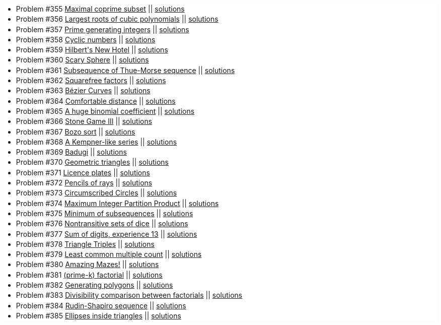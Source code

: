 - Problem #355 [Maximal coprime subset](https://projecteuler.net/problem=355)   ||   [solutions](https://github.com/moghya/hacktoberfest-projecteuler/tree/master/solutions/problem-355)
- Problem #356 [Largest roots of cubic polynomials](https://projecteuler.net/problem=356)   ||   [solutions](https://github.com/moghya/hacktoberfest-projecteuler/tree/master/solutions/problem-356)
- Problem #357 [Prime generating integers](https://projecteuler.net/problem=357)   ||   [solutions](https://github.com/moghya/hacktoberfest-projecteuler/tree/master/solutions/problem-357)
- Problem #358 [Cyclic numbers](https://projecteuler.net/problem=358)   ||   [solutions](https://github.com/moghya/hacktoberfest-projecteuler/tree/master/solutions/problem-358)
- Problem #359 [Hilbert's New Hotel](https://projecteuler.net/problem=359)   ||   [solutions](https://github.com/moghya/hacktoberfest-projecteuler/tree/master/solutions/problem-359)
- Problem #360 [Scary Sphere](https://projecteuler.net/problem=360)   ||   [solutions](https://github.com/moghya/hacktoberfest-projecteuler/tree/master/solutions/problem-360)
- Problem #361 [Subsequence of Thue-Morse sequence](https://projecteuler.net/problem=361)   ||   [solutions](https://github.com/moghya/hacktoberfest-projecteuler/tree/master/solutions/problem-361)
- Problem #362 [Squarefree factors](https://projecteuler.net/problem=362)   ||   [solutions](https://github.com/moghya/hacktoberfest-projecteuler/tree/master/solutions/problem-362)
- Problem #363 [Bézier Curves](https://projecteuler.net/problem=363)   ||   [solutions](https://github.com/moghya/hacktoberfest-projecteuler/tree/master/solutions/problem-363)
- Problem #364 [Comfortable distance](https://projecteuler.net/problem=364)   ||   [solutions](https://github.com/moghya/hacktoberfest-projecteuler/tree/master/solutions/problem-364)
- Problem #365 [A huge binomial coefficient](https://projecteuler.net/problem=365)   ||   [solutions](https://github.com/moghya/hacktoberfest-projecteuler/tree/master/solutions/problem-365)
- Problem #366 [Stone Game III](https://projecteuler.net/problem=366)   ||   [solutions](https://github.com/moghya/hacktoberfest-projecteuler/tree/master/solutions/problem-366)
- Problem #367 [Bozo sort](https://projecteuler.net/problem=367)   ||   [solutions](https://github.com/moghya/hacktoberfest-projecteuler/tree/master/solutions/problem-367)
- Problem #368 [A Kempner-like series](https://projecteuler.net/problem=368)   ||   [solutions](https://github.com/moghya/hacktoberfest-projecteuler/tree/master/solutions/problem-368)
- Problem #369 [Badugi](https://projecteuler.net/problem=369)   ||   [solutions](https://github.com/moghya/hacktoberfest-projecteuler/tree/master/solutions/problem-369)
- Problem #370 [Geometric triangles](https://projecteuler.net/problem=370)   ||   [solutions](https://github.com/moghya/hacktoberfest-projecteuler/tree/master/solutions/problem-370)
- Problem #371 [Licence plates](https://projecteuler.net/problem=371)   ||   [solutions](https://github.com/moghya/hacktoberfest-projecteuler/tree/master/solutions/problem-371)
- Problem #372 [Pencils of rays](https://projecteuler.net/problem=372)   ||   [solutions](https://github.com/moghya/hacktoberfest-projecteuler/tree/master/solutions/problem-372)
- Problem #373 [Circumscribed Circles](https://projecteuler.net/problem=373)   ||   [solutions](https://github.com/moghya/hacktoberfest-projecteuler/tree/master/solutions/problem-373)
- Problem #374 [Maximum Integer Partition Product](https://projecteuler.net/problem=374)   ||   [solutions](https://github.com/moghya/hacktoberfest-projecteuler/tree/master/solutions/problem-374)
- Problem #375 [Minimum of subsequences](https://projecteuler.net/problem=375)   ||   [solutions](https://github.com/moghya/hacktoberfest-projecteuler/tree/master/solutions/problem-375)
- Problem #376 [Nontransitive sets of dice](https://projecteuler.net/problem=376)   ||   [solutions](https://github.com/moghya/hacktoberfest-projecteuler/tree/master/solutions/problem-376)
- Problem #377 [Sum of digits, experience 13](https://projecteuler.net/problem=377)   ||   [solutions](https://github.com/moghya/hacktoberfest-projecteuler/tree/master/solutions/problem-377)
- Problem #378 [Triangle Triples](https://projecteuler.net/problem=378)   ||   [solutions](https://github.com/moghya/hacktoberfest-projecteuler/tree/master/solutions/problem-378)
- Problem #379 [Least common multiple count](https://projecteuler.net/problem=379)   ||   [solutions](https://github.com/moghya/hacktoberfest-projecteuler/tree/master/solutions/problem-379)
- Problem #380 [Amazing Mazes!](https://projecteuler.net/problem=380)   ||   [solutions](https://github.com/moghya/hacktoberfest-projecteuler/tree/master/solutions/problem-380)
- Problem #381 [(prime-k) factorial](https://projecteuler.net/problem=381)   ||   [solutions](https://github.com/moghya/hacktoberfest-projecteuler/tree/master/solutions/problem-381)
- Problem #382 [Generating polygons](https://projecteuler.net/problem=382)   ||   [solutions](https://github.com/moghya/hacktoberfest-projecteuler/tree/master/solutions/problem-382)
- Problem #383 [Divisibility comparison between factorials](https://projecteuler.net/problem=383)   ||   [solutions](https://github.com/moghya/hacktoberfest-projecteuler/tree/master/solutions/problem-383)
- Problem #384 [Rudin-Shapiro sequence](https://projecteuler.net/problem=384)   ||   [solutions](https://github.com/moghya/hacktoberfest-projecteuler/tree/master/solutions/problem-384)
- Problem #385 [Ellipses inside triangles](https://projecteuler.net/problem=385)   ||   [solutions](https://github.com/moghya/hacktoberfest-projecteuler/tree/master/solutions/problem-385)